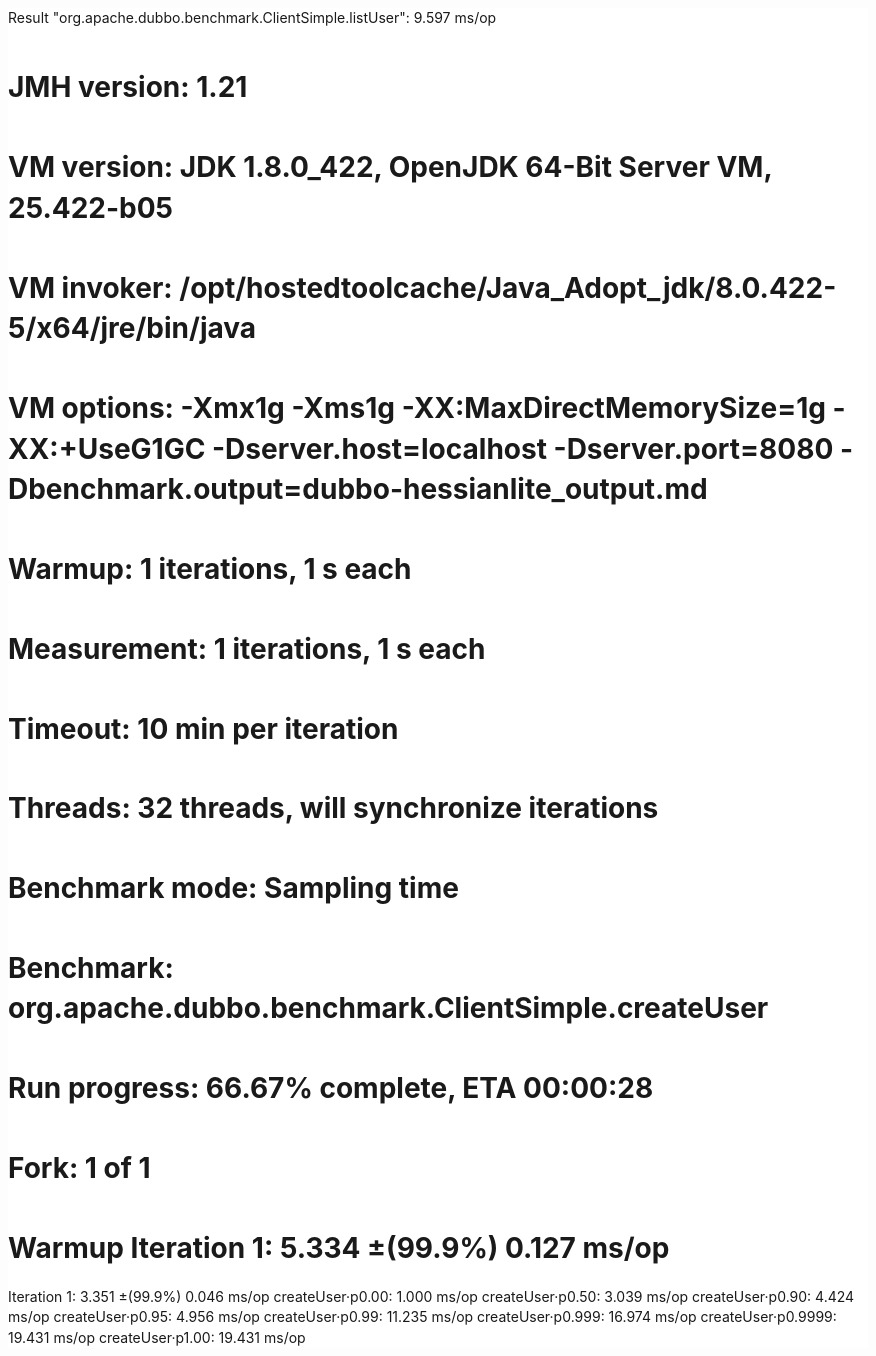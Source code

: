 
Result "org.apache.dubbo.benchmark.ClientSimple.listUser":
  9.597 ms/op


# JMH version: 1.21
# VM version: JDK 1.8.0_422, OpenJDK 64-Bit Server VM, 25.422-b05
# VM invoker: /opt/hostedtoolcache/Java_Adopt_jdk/8.0.422-5/x64/jre/bin/java
# VM options: -Xmx1g -Xms1g -XX:MaxDirectMemorySize=1g -XX:+UseG1GC -Dserver.host=localhost -Dserver.port=8080 -Dbenchmark.output=dubbo-hessianlite_output.md
# Warmup: 1 iterations, 1 s each
# Measurement: 1 iterations, 1 s each
# Timeout: 10 min per iteration
# Threads: 32 threads, will synchronize iterations
# Benchmark mode: Sampling time
# Benchmark: org.apache.dubbo.benchmark.ClientSimple.createUser

# Run progress: 66.67% complete, ETA 00:00:28
# Fork: 1 of 1
# Warmup Iteration   1: 5.334 ±(99.9%) 0.127 ms/op
Iteration   1: 3.351 ±(99.9%) 0.046 ms/op
                 createUser·p0.00:   1.000 ms/op
                 createUser·p0.50:   3.039 ms/op
                 createUser·p0.90:   4.424 ms/op
                 createUser·p0.95:   4.956 ms/op
                 createUser·p0.99:   11.235 ms/op
                 createUser·p0.999:  16.974 ms/op
                 createUser·p0.9999: 19.431 ms/op
                 createUser·p1.00:   19.431 ms/op

